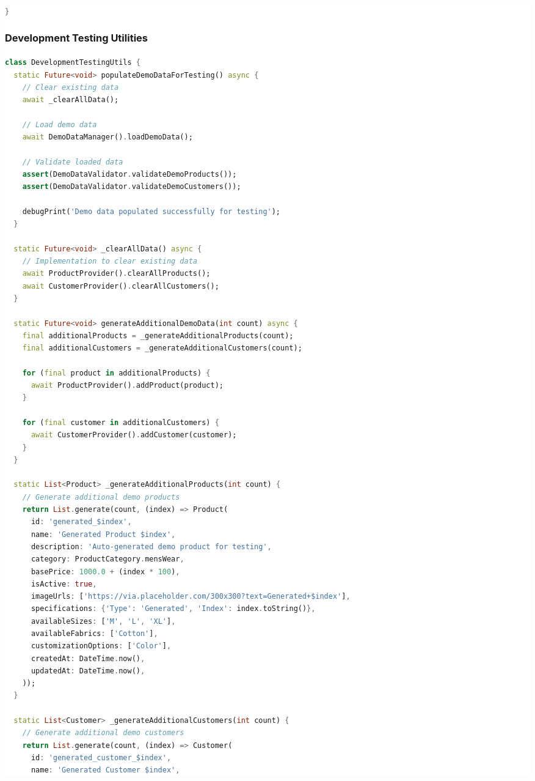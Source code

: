 ```dart
}
```

### Development Testing Utilities
```dart
class DevelopmentTestingUtils {
  static Future<void> populateDemoDataForTesting() async {
    // Clear existing data
    await _clearAllData();

    // Load demo data
    await DemoDataManager().loadDemoData();

    // Validate loaded data
    assert(DemoDataValidator.validateDemoProducts());
    assert(DemoDataValidator.validateDemoCustomers());

    debugPrint('Demo data populated successfully for testing');
  }

  static Future<void> _clearAllData() async {
    // Implementation to clear existing data
    await ProductProvider().clearAllProducts();
    await CustomerProvider().clearAllCustomers();
  }

  static Future<void> generateAdditionalDemoData(int count) async {
    final additionalProducts = _generateAdditionalProducts(count);
    final additionalCustomers = _generateAdditionalCustomers(count);

    for (final product in additionalProducts) {
      await ProductProvider().addProduct(product);
    }

    for (final customer in additionalCustomers) {
      await CustomerProvider().addCustomer(customer);
    }
  }

  static List<Product> _generateAdditionalProducts(int count) {
    // Generate additional demo products
    return List.generate(count, (index) => Product(
      id: 'generated_$index',
      name: 'Generated Product $index',
      description: 'Auto-generated demo product for testing',
      category: ProductCategory.mensWear,
      basePrice: 1000.0 + (index * 100),
      isActive: true,
      imageUrls: ['https://via.placeholder.com/300x300?text=Generated+$index'],
      specifications: {'Type': 'Generated', 'Index': index.toString()},
      availableSizes: ['M', 'L', 'XL'],
      availableFabrics: ['Cotton'],
      customizationOptions: ['Color'],
      createdAt: DateTime.now(),
      updatedAt: DateTime.now(),
    ));
  }

  static List<Customer> _generateAdditionalCustomers(int count) {
    // Generate additional demo customers
    return List.generate(count, (index) => Customer(
      id: 'generated_customer_$index',
      name: 'Generated Customer $index',
```